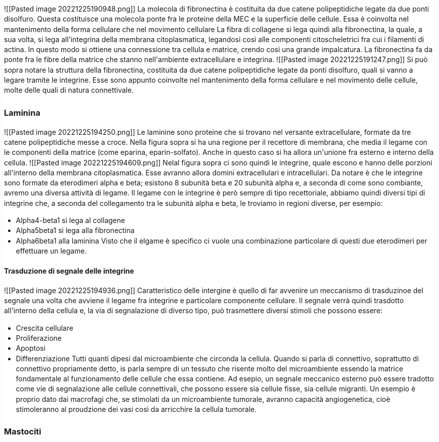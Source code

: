 ![[Pasted image 20221225190948.png]]
La molecola di fibronectina è costituita da due catene polipeptidiche legate da due ponti disolfuro. 
Questa costituisce una molecola ponte fra le proteine della MEC e la superficie delle cellule.
Essa è coinvolta nel mantenimento della forma cellulare che nel movimento cellulare
La fibra di collagene si lega quindi alla fibronectina, la quale, a sua volta, si lega all'integrina della membrana citoplasmatica, legandosi così alle componenti citoscheletrici fra cui i filamenti di actina. 
In questo modo si ottiene una connessione tra cellula e matrice, crendo così una grande impalcatura. 
La fibronectina fa da ponte fra le fibre della matrice che stanno nell'ambiente extracellulare e integrina. 
![[Pasted image 20221225191247.png]]
Si può sopra notare la struttura della fibronectina, costituita da due catene polipeptidiche legate da ponti disolfuro, quali si vanno a legare tramite le integrine. 
Esse sono appunto coinvolte nel mantenimento della forma cellulare e nel movimento delle cellule, molte delle quali di natura connettivale. 
### Laminina
![[Pasted image 20221225194250.png]]
Le laminine sono proteine che si trovano nel versante extracellulare, formate da tre catene polipeptidiche messe a croce. 
Nella figura sopra si ha una regione per il recettore di membrana, che media il legame con le componenti della matrice (come eparina, eparin-solfato). 
Anche in questo caso si ha allora un'unione fra esterno e interno della cellula. 
![[Pasted image 20221225194609.png]]
Nelal figura sopra ci sono quindi le integrine, quale escono e hanno delle porzioni all'interno della membrana citoplasmatica. 
Esse avranno allora domini extracellulari e intracellulari. 
Da notare è che le integrine sono formate da eterodimeri alpha e beta; esistono 8 subunità beta e 20 subunità alpha e, a seconda di come sono combiante, avremo una diversa attività di legame. 
Il legame con le integrine è però sempre di tipo recettoriale, abbiamo quindi diversi tipi di integrine che, a seconda del collegamento tra le subunità alpha e beta, le troviamo in regioni diverse, per esempio:
- Alpha4-beta1 si lega al collagene
- Alpha5beta1 si lega alla fibronectina
- Alpha6beta1 alla laminina
Visto che il elgame è specifico ci vuole una combinazione particolare di questi due eterodimeri per effettuare un legame. 
#### Trasduzione di segnale delle integrine
![[Pasted image 20221225194936.png]]
Caratteristico delle intergine è quello di far avvenire un meccanismo di trasduzinoe del segnale una volta che avviene il legame fra integrine e particolare componente cellulare. 
Il segnale verrà quindi trasdotto all'interno della cellula e, la via di segnalazione di diverso tipo, può trasmettere diversi stimoli che possono essere:
- Crescita cellulare
- Proliferazione
- Apoptosi 
- Differenziazione
Tutti quanti dipesi dal microambiente che circonda la cellula. 
Quando si parla di connettivo, soprattutto di connettivo propriamente detto, is parla sempre di un tessuto che risente molto del microambiente essendo la matrice fondamentale al funzionamento delle cellule che essa contiene. 
Ad esepio, un segnale meccanico esterno può essere tradotto come vie di segnalazione alle cellule connettivali, che possono essere sia cellule fisse, sia cellule migranti. 
Un esempio è proprio dato dai macrofagi che, se stimolati da un microambiente tumorale, avranno capacità angiogenetica, cioè stimoleranno al proudzione dei vasi così da arricchire la cellula tumorale.
### Mastociti